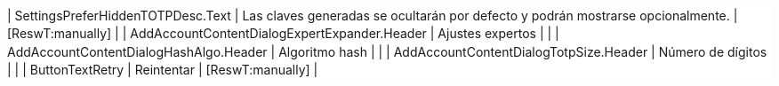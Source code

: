 | SettingsPreferHiddenTOTPDesc.Text                                  | Las claves generadas se ocultarán por defecto y podrán mostrarse opcionalmente.                                                                                                                                                                                                                                                                                                                                                                                                                                                                                                                                                                                                                                                                                                                                                                                                                                                                                                         | [ReswT:manually] |
| AddAccountContentDialogExpertExpander.Header                       | Ajustes expertos                                                                                                                                                                                                                                                                                                                                                                                                                                                                                                                                                                                                                                                                                                                                                                                                                                                                                                                                                                        |                  |
| AddAccountContentDialogHashAlgo.Header                             | Algoritmo hash                                                                                                                                                                                                                                                                                                                                                                                                                                                                                                                                                                                                                                                                                                                                                                                                                                                                                                                                                                          |                  |
| AddAccountContentDialogTotpSize.Header                             | Número de dígitos                                                                                                                                                                                                                                                                                                                                                                                                                                                                                                                                                                                                                                                                                                                                                                                                                                                                                                                                                                       |                  |
| ButtonTextRetry                                                    | Reintentar                                                                                                                                                                                                                                                                                                                                                                                                                                                                                                                                                                                                                                                                                                                                                                                                                                                                                                                                                                              | [ReswT:manually] |